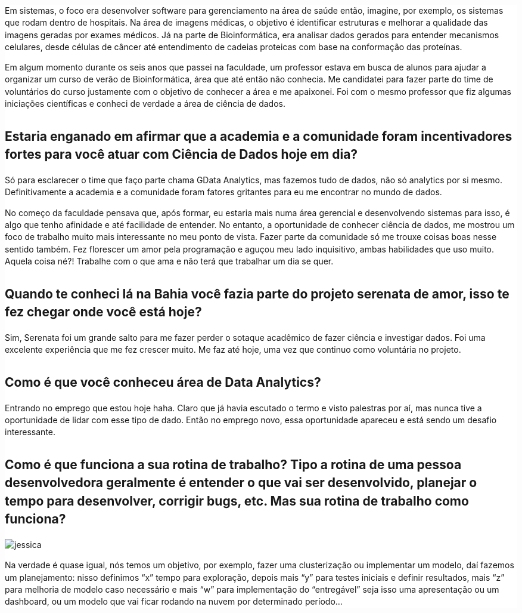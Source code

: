 Em sistemas, o foco era desenvolver software para gerenciamento na área de saúde então, imagine, por exemplo, os sistemas que rodam dentro de hospitais. Na área de imagens médicas, o objetivo é identificar estruturas e melhorar a qualidade das imagens geradas por exames médicos. Já na parte de Bioinformática, era analisar dados gerados para entender mecanismos celulares, desde células de câncer até entendimento de cadeias proteicas com base na conformação das proteínas.

Em algum momento durante os seis anos que passei na faculdade, um professor estava em busca de alunos para ajudar a organizar um curso de verão de Bioinformática, área que até então não conhecia. Me candidatei para fazer parte do time de voluntários do curso justamente com o objetivo de conhecer a área e me apaixonei. Foi com o mesmo professor que fiz algumas iniciações científicas e conheci de verdade a área de ciência de dados.

## Estaria enganado em afirmar que a academia e a comunidade foram incentivadores fortes para você atuar com Ciência de Dados hoje em dia?

Só para esclarecer o time que faço parte chama GData Analytics, mas fazemos tudo de dados, não só analytics por si mesmo. Definitivamente a academia e a comunidade foram fatores gritantes para eu me encontrar no mundo de dados.

No começo da faculdade pensava que, após formar, eu estaria mais numa área gerencial e desenvolvendo sistemas para isso, é algo que tenho afinidade e até facilidade de entender. No entanto, a oportunidade de conhecer ciência de dados, me mostrou um foco de trabalho muito mais interessante no meu ponto de vista. Fazer parte da comunidade só me trouxe coisas boas nesse sentido também. Fez florescer um amor pela programação e aguçou meu lado inquisitivo, ambas habilidades que uso muito. Aquela coisa né?! Trabalhe com o que ama e não terá que trabalhar um dia se quer.

## Quando te conheci lá na Bahia você fazia parte do projeto serenata de amor, isso te fez chegar onde você está hoje?

Sim, Serenata foi um grande salto para me fazer perder o sotaque acadêmico de fazer ciência e investigar dados. Foi uma excelente experiência que me fez crescer muito. Me faz até hoje, uma vez que continuo como voluntária no projeto.

## Como é que você conheceu área de Data Analytics?

Entrando no emprego que estou hoje haha. Claro que já havia escutado o termo e visto palestras por aí, mas nunca tive a oportunidade de lidar com esse tipo de dado. Então no emprego novo, essa oportunidade apareceu e está sendo um desafio interessante.

## Como é que funciona a sua rotina de trabalho? Tipo a rotina de uma pessoa desenvolvedora geralmente é entender o que vai ser desenvolvido, planejar o tempo para desenvolver, corrigir bugs, etc. Mas sua rotina de trabalho como funciona?

![jessica](https://miro.medium.com/max/1080/0*_9ZEYQMQxnJ7s685)

Na verdade é quase igual, nós temos um objetivo, por exemplo, fazer uma clusterização ou implementar um modelo, daí fazemos um planejamento: nisso definimos “x” tempo para exploração, depois mais “y” para testes iniciais e definir resultados, mais “z” para melhoria de modelo caso necessário e mais “w” para implementação do “entregável” seja isso uma apresentação ou um dashboard, ou um modelo que vai ficar rodando na nuvem por determinado período…
